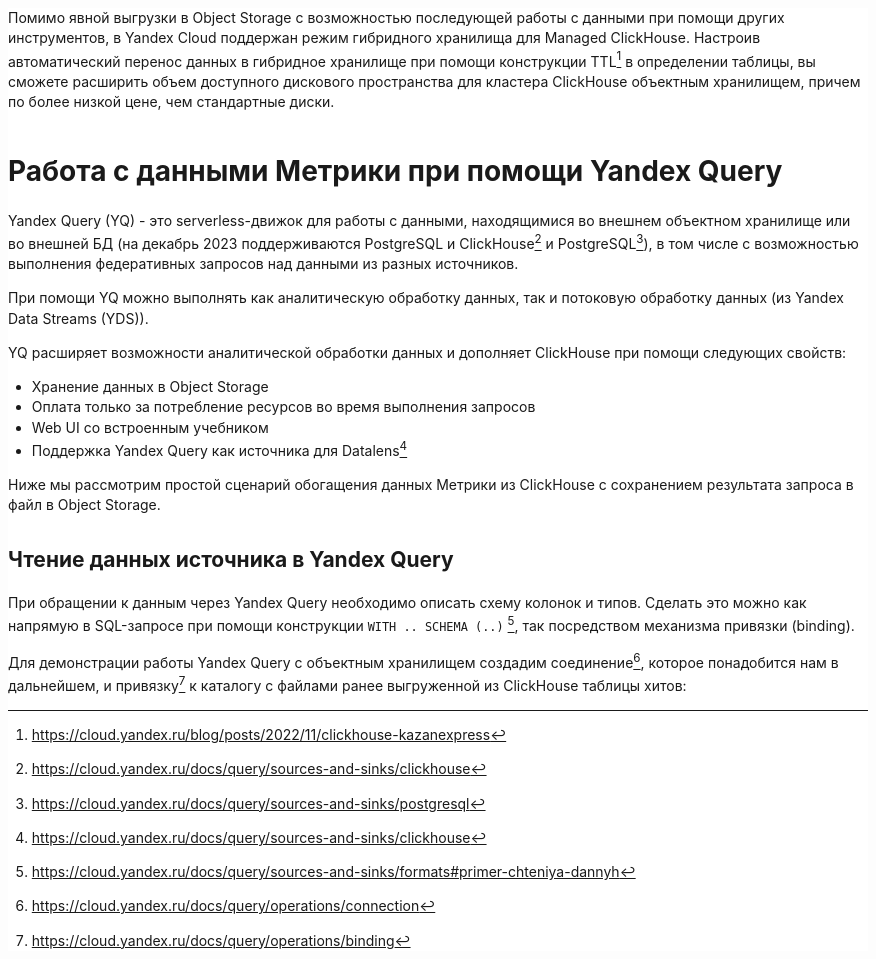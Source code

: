 Помимо явной выгрузки в Object Storage с возможностью последующей работы с данными при помощи других инструментов, в Yandex Cloud поддержан режим гибридного хранилища для Managed ClickHouse. Настроив автоматический перенос данных в гибридное хранилище при помощи конструкции TTL[^6] в определении таблицы, вы сможете расширить объем доступного дискового пространства для кластера ClickHouse объектным хранилищем, причем по более низкой цене, чем стандартные диски.

# Работа с данными Метрики при помощи Yandex Query

Yandex Query (YQ) - это serverless-движок для работы с данными, находящимися во внешнем объектном хранилище или во внешней БД (на декабрь 2023 поддерживаются PostgreSQL и ClickHouse[^7] и PostgreSQL[^8]), в том числе с возможностью выполнения федеративных запросов над данными из разных источников.

При помощи YQ можно выполнять как аналитическую обработку данных, так и потоковую обработку данных (из Yandex Data Streams (YDS)).

YQ расширяет возможности аналитической обработки данных и дополняет ClickHouse при помощи следующих свойств:
- Хранение данных в Object Storage
- Оплата только за потребление ресурсов во время выполнения запросов
- Web UI со встроенным учебником
- Поддержка Yandex Query как источника для Datalens[^7]

Ниже мы рассмотрим простой сценарий обогащения данных Метрики из ClickHouse с сохранением результата запроса в файл в Object Storage. 

## Чтение данных источника в Yandex Query
При обращении к данным через Yandex Query необходимо описать схему колонок и типов. Сделать это можно как напрямую в SQL-запросе при помощи конструкции `WITH .. SCHEMA (..)` [^10], так посредством механизма привязки (binding).

Для демонстрации работы Yandex Query с объектным хранилищем создадим соединение[^11], которое понадобится нам в дальнейшем, и привязку[^12] к каталогу с файлами ранее выгруженной из ClickHouse таблицы хитов:

[^1]: https://yandex.ru/support/metrica/pro/cloud.html
[^2]: https://yandex.ru/support/metrica/pro/data-work.html
[^3]: https://cloud.yandex.ru/docs/tutorials/dataplatform/metrika-to-clickhouse
[^4]: https://cloud.yandex.ru/docs/managed-clickhouse
[^5]: https://cloud.yandex.ru/docs/managed-clickhouse/operations/s3-access
[^6]: https://cloud.yandex.ru/blog/posts/2022/11/clickhouse-kazanexpress
[^7]: https://cloud.yandex.ru/docs/query/sources-and-sinks/clickhouse
[^8]: https://cloud.yandex.ru/docs/query/sources-and-sinks/postgresql
[^9]: https://cloud.yandex.ru/docs/query/tutorials/datalens
[^10]: https://cloud.yandex.ru/docs/query/sources-and-sinks/formats#primer-chteniya-dannyh
[^11]: https://cloud.yandex.ru/docs/query/operations/connection
[^12]: https://cloud.yandex.ru/docs/query/operations/binding
[^13]: https://cloud.yandex.ru/docs/query/sources-and-sinks/object-storage-write#bindings-write